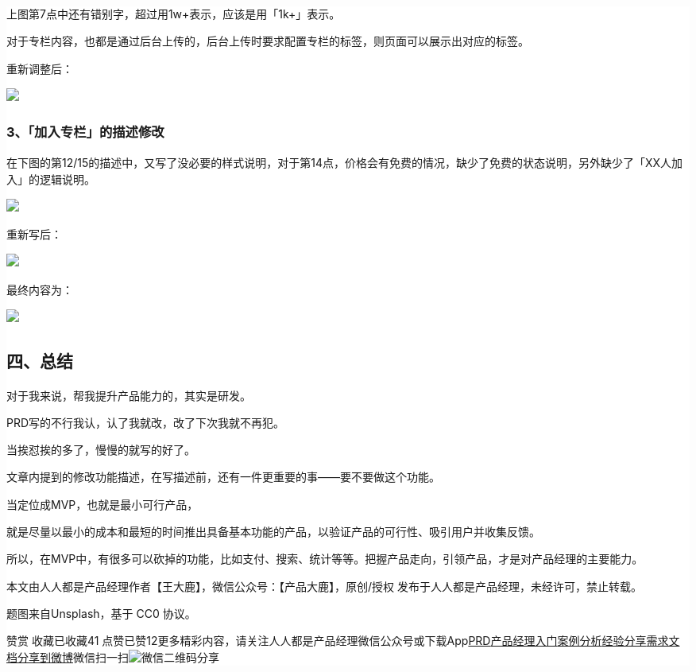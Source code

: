 上图第7点中还有错别字，超过用1w+表示，应该是用「1k+」表示。

对于专栏内容，也都是通过后台上传的，后台上传时要求配置专栏的标签，则页面可以展示出对应的标签。

重新调整后：

![](https://image.woshipm.com/2025/02/25/9be88a3a-f37c-11ef-a8c3-00163e09d72f.png)

### 3、「加入专栏」的描述修改

在下图的第12/15的描述中，又写了没必要的样式说明，对于第14点，价格会有免费的情况，缺少了免费的状态说明，另外缺少了「XX人加入」的逻辑说明。

![](https://image.woshipm.com/2025/02/25/9ca4a0b2-f37c-11ef-a8c3-00163e09d72f.png)

重新写后：

![](https://image.woshipm.com/2025/02/25/9d50b1ea-f37c-11ef-a8c3-00163e09d72f.png)

最终内容为：

![](https://image.woshipm.com/2025/02/25/9e1a487a-f37c-11ef-a8c3-00163e09d72f.png)

## 四、总结

对于我来说，帮我提升产品能力的，其实是研发。

PRD写的不行我认，认了我就改，改了下次我就不再犯。

当挨怼挨的多了，慢慢的就写的好了。

文章内提到的修改功能描述，在写描述前，还有一件更重要的事——要不要做这个功能。

当定位成MVP，也就是最小可行产品，

就是尽量以最小的成本和最短的时间推出具备基本功能的产品，以验证产品的可行性、吸引用户并收集反馈。

所以，在MVP中，有很多可以砍掉的功能，比如支付、搜索、统计等等。把握产品走向，引领产品，才是对产品经理的主要能力。

本文由人人都是产品经理作者【王大鹿】，微信公众号：【产品大鹿】，原创/授权 发布于人人都是产品经理，未经许可，禁止转载。

题图来自Unsplash，基于 CC0 协议。

赞赏 收藏已收藏41 点赞已赞12更多精彩内容，请关注人人都是产品经理微信公众号或下载App[PRD](https://www.woshipm.com/tag/prd)[产品经理入门](https://www.woshipm.com/tag/%e4%ba%a7%e5%93%81%e7%bb%8f%e7%90%86%e5%85%a5%e9%97%a8)[案例分析](https://www.woshipm.com/tag/%e6%a1%88%e4%be%8b%e5%88%86%e6%9e%90)[经验分享](https://www.woshipm.com/tag/%e7%bb%8f%e9%aa%8c%e5%88%86%e4%ba%ab)[需求文档](https://www.woshipm.com/tag/%e9%9c%80%e6%b1%82%e6%96%87%e6%a1%a3)[分享到微博](https://service.weibo.com/share/share.php?appkey=2775287854&title=重写了6年前的PRD，发现4个需求文档深坑，新人一踩一个准，产品经理避雷速看&url=https://www.woshipm.com/pd/6185263.html&pic=https://image.woshipm.com/2025/02/26/93af1c28-f410-11ef-8206-00163e09d72f.png)微信扫一扫![微信二维码](https://api.pwmqr.com/qrcode/create/?url=https://www.woshipm.com/pd/6185263.html)分享